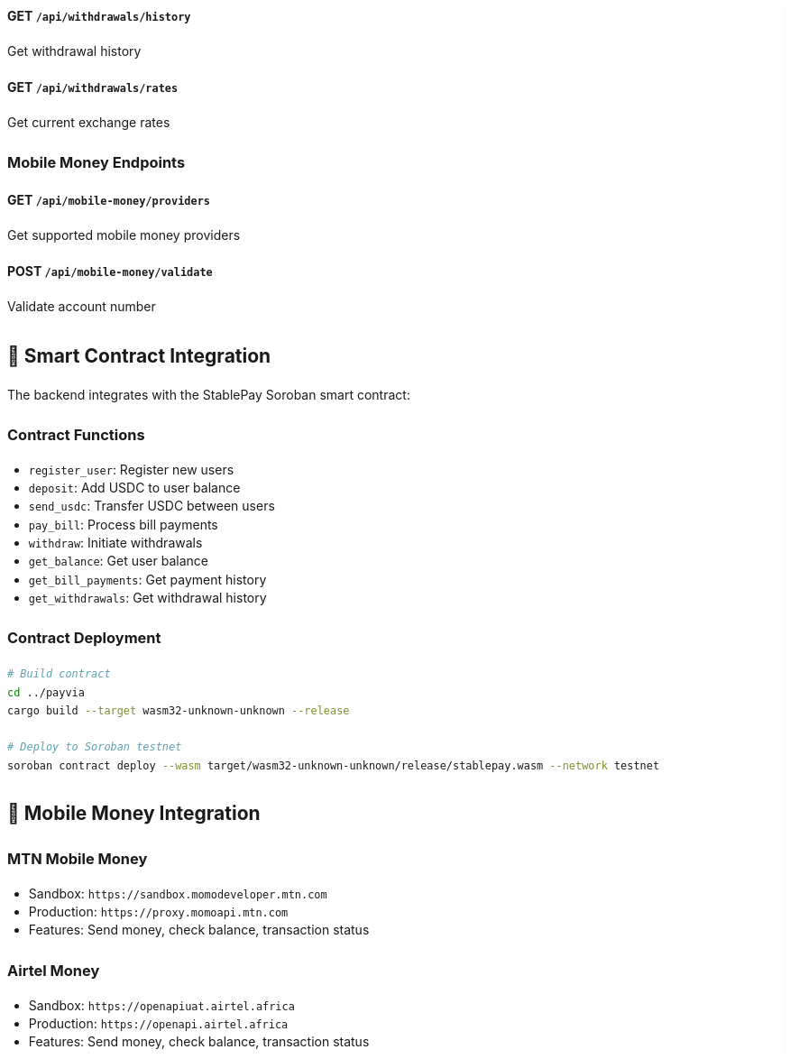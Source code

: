#### GET `/api/withdrawals/history`
Get withdrawal history

#### GET `/api/withdrawals/rates`
Get current exchange rates

### Mobile Money Endpoints

#### GET `/api/mobile-money/providers`
Get supported mobile money providers

#### POST `/api/mobile-money/validate`
Validate account number

## 🔗 Smart Contract Integration

The backend integrates with the StablePay Soroban smart contract:

### Contract Functions
- `register_user`: Register new users
- `deposit`: Add USDC to user balance
- `send_usdc`: Transfer USDC between users
- `pay_bill`: Process bill payments
- `withdraw`: Initiate withdrawals
- `get_balance`: Get user balance
- `get_bill_payments`: Get payment history
- `get_withdrawals`: Get withdrawal history

### Contract Deployment
```bash
# Build contract
cd ../payvia
cargo build --target wasm32-unknown-unknown --release

# Deploy to Soroban testnet
soroban contract deploy --wasm target/wasm32-unknown-unknown/release/stablepay.wasm --network testnet
```

## 🏦 Mobile Money Integration

### MTN Mobile Money
- Sandbox: `https://sandbox.momodeveloper.mtn.com`
- Production: `https://proxy.momoapi.mtn.com`
- Features: Send money, check balance, transaction status

### Airtel Money
- Sandbox: `https://openapiuat.airtel.africa`
- Production: `https://openapi.airtel.africa`
- Features: Send money, check balance, transaction status
